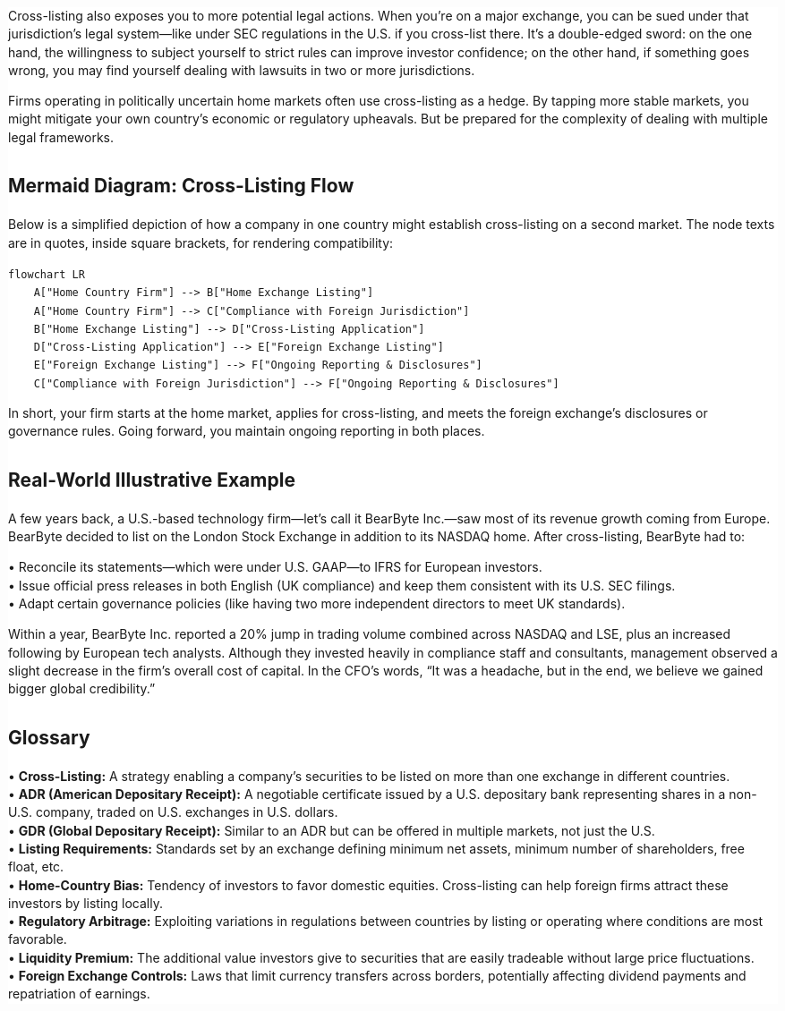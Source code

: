 Cross-listing also exposes you to more potential legal actions. When you’re on a major exchange, you can be sued under that jurisdiction’s legal system—like under SEC regulations in the U.S. if you cross-list there. It’s a double-edged sword: on the one hand, the willingness to subject yourself to strict rules can improve investor confidence; on the other hand, if something goes wrong, you may find yourself dealing with lawsuits in two or more jurisdictions.

Firms operating in politically uncertain home markets often use cross-listing as a hedge. By tapping more stable markets, you might mitigate your own country’s economic or regulatory upheavals. But be prepared for the complexity of dealing with multiple legal frameworks.

## Mermaid Diagram: Cross-Listing Flow

Below is a simplified depiction of how a company in one country might establish cross-listing on a second market. The node texts are in quotes, inside square brackets, for rendering compatibility:

```mermaid
flowchart LR
    A["Home Country Firm"] --> B["Home Exchange Listing"]
    A["Home Country Firm"] --> C["Compliance with Foreign Jurisdiction"]
    B["Home Exchange Listing"] --> D["Cross-Listing Application"]
    D["Cross-Listing Application"] --> E["Foreign Exchange Listing"]
    E["Foreign Exchange Listing"] --> F["Ongoing Reporting & Disclosures"]
    C["Compliance with Foreign Jurisdiction"] --> F["Ongoing Reporting & Disclosures"]
```

In short, your firm starts at the home market, applies for cross-listing, and meets the foreign exchange’s disclosures or governance rules. Going forward, you maintain ongoing reporting in both places.

## Real-World Illustrative Example

A few years back, a U.S.-based technology firm—let’s call it BearByte Inc.—saw most of its revenue growth coming from Europe. BearByte decided to list on the London Stock Exchange in addition to its NASDAQ home. After cross-listing, BearByte had to:

• Reconcile its statements—which were under U.S. GAAP—to IFRS for European investors.  
• Issue official press releases in both English (UK compliance) and keep them consistent with its U.S. SEC filings.  
• Adapt certain governance policies (like having two more independent directors to meet UK standards).  

Within a year, BearByte Inc. reported a 20% jump in trading volume combined across NASDAQ and LSE, plus an increased following by European tech analysts. Although they invested heavily in compliance staff and consultants, management observed a slight decrease in the firm’s overall cost of capital. In the CFO’s words, “It was a headache, but in the end, we believe we gained bigger global credibility.”

## Glossary

• **Cross-Listing:** A strategy enabling a company’s securities to be listed on more than one exchange in different countries.  
• **ADR (American Depositary Receipt):** A negotiable certificate issued by a U.S. depositary bank representing shares in a non-U.S. company, traded on U.S. exchanges in U.S. dollars.  
• **GDR (Global Depositary Receipt):** Similar to an ADR but can be offered in multiple markets, not just the U.S.  
• **Listing Requirements:** Standards set by an exchange defining minimum net assets, minimum number of shareholders, free float, etc.  
• **Home-Country Bias:** Tendency of investors to favor domestic equities. Cross-listing can help foreign firms attract these investors by listing locally.  
• **Regulatory Arbitrage:** Exploiting variations in regulations between countries by listing or operating where conditions are most favorable.  
• **Liquidity Premium:** The additional value investors give to securities that are easily tradeable without large price fluctuations.  
• **Foreign Exchange Controls:** Laws that limit currency transfers across borders, potentially affecting dividend payments and repatriation of earnings.
